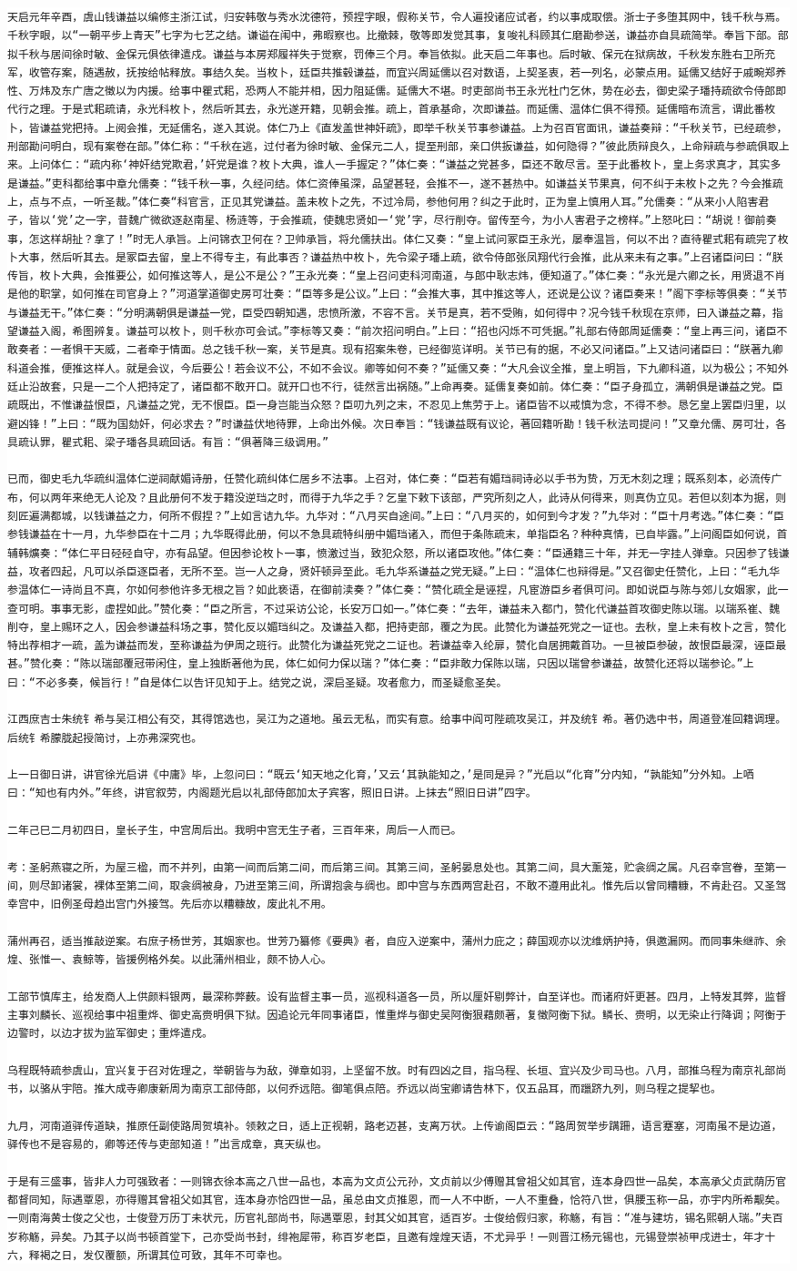     天启元年辛酉，虞山钱谦益以编修主浙江试，归安韩敬与秀水沈德符，预捏字眼，假称关节，令人遍投诸应试者，约以事成取偿。浙士子多堕其网中，钱千秋与焉。千秋字眼，以“一朝平步上青天”七字为七艺之结。谦谥在闱中，弗暇察也。比撤棘，敬等即发觉其事，复唆礼科顾其仁磨勘参送，谦益亦自具疏简举。奉旨下部。部拟千秋与居间徐时敏、金保元俱依律遣戍。谦益与本房郑履祥失于觉察，罚俸三个月。奉旨依拟。此天启二年事也。后时敏、保元在狱病故，千秋发东胜右卫所充军，收管存案，随遇赦，抚按给帖释放。事结久矣。当枚卜，廷臣共推毂谦益，而宜兴周延儒以召对数语，上契圣衷，若一列名，必蒙点用。延儒又结好于戚畹郑养性、万炜及东广唐之徵以为内援。给事中瞿式耜，恐两人不能并相，因力阻延儒。延儒大不堪。时吏部尚书王永光杜门乞休，势在必去，御史梁子璠持疏欲令侍郎即代行之理。于是式耜疏请，永光科枚卜，然后听其去，永光遂开籍，见朝会推。疏上，首承基命，次即谦益。而延儒、温体仁俱不得预。延儒暗布流言，谓此番枚卜，皆谦益党把持。上阅会推，无延儒名，遂入其说。体仁乃上《直发盖世神奸疏》，即举千秋关节事参谦益。上为召百官面讯，谦益奏辩：“千秋关节，已经疏参，刑部勘问明白，现有案卷在部。”体仁称：“千秋在逃，过付者为徐时敏、金保元二人，提至刑部，亲口供扳谦益，如何隐得？”彼此质辩良久，上命辩疏与参疏俱取上来。上问体仁：“疏内称‘神奸结党欺君，’奸党是谁？枚卜大典，谁人一手握定？”体仁奏：“谦益之党甚多，臣还不敢尽言。至于此番枚卜，皇上务求真才，其实多是谦益。”吏科都给事中章允儒奏：“钱千秋一事，久经问结。体仁资俸虽深，品望甚轻，会推不一，遂不甚热中。如谦益关节果真，何不纠于未枚卜之先？今会推疏上，点与不点，一听圣裁。”体仁奏“科官言，正见其党谦益。盖未枚卜之先，不过冷局，参他何用？纠之于此时，正为皇上慎用人耳。”允儒奏：“从来小人陷害君子，皆以‘党’之一字，昔魏广微欲逐赵南星、杨涟等，于会推疏，使魏忠贤如一‘党’字，尽行削夺。留传至今，为小人害君子之榜样。”上怒叱曰：“胡说！御前奏事，怎这样胡扯？拿了！”时无人承旨。上问锦衣卫何在？卫帅承旨，将允儒扶出。体仁又奏：“皇上试问冢臣王永光，屡奉温旨，何以不出？直待瞿式耜有疏完了枚卜大事，然后听其去。是冢臣去留，皇上不得专主，有此事否？谦益热中枚卜，先令梁子璠上疏，欲令侍郎张凤翔代行会推，此从来未有之事。”上召诸臣问曰：“朕传旨，枚卜大典，会推要公，如何推这等人，是公不是公？”王永光奏：“皇上召问吏科河南道，与郎中耿志炜，便知道了。”体仁奏：“永光是六卿之长，用贤退不肖是他的职掌，如何推在司官身上？”河道掌道御史房可壮奏：“臣等多是公议。”上曰：“会推大事，其中推这等人，还说是公议？诸臣奏来！”阁下李标等俱奏：“关节与谦益无干。”体仁奏：“分明满朝俱是谦益一党，臣受四朝知遇，忠愤所激，不容不言。关节是真，若不受贿，如何得中？况今钱千秋现在京师，曰入谦益之幕，指望谦益入阁，希图辨复。谦益可以枚卜，则千秋亦可会试。”李标等又奏：“前次招问明白。”上曰：“招也闪烁不可凭据。”礼部右侍郎周延儒奏：“皇上再三问，诸臣不敢奏者：一者惧干天威，二者牵于情面。总之钱千秋一案，关节是真。现有招案朱卷，已经御览详明。关节已有的据，不必又问诸臣。”上又诘问诸臣曰：“朕著九卿科道会推，便推这样人。就是会议，今后要公！若会议不公，不如不会议。卿等如何不奏？”延儒又奏：“大凡会议全推，皇上明旨，下九卿科道，以为极公；不知外廷止沿故套，只是一二个人把持定了，诸臣都不敢开口。就开口也不行，徒然言出祸随。”上命再奏。延儒复奏如前。体仁奏：“臣孑身孤立，满朝俱是谦益之党。臣疏既出，不惟谦益恨臣，凡谦益之党，无不恨臣。臣一身岂能当众怒？臣叨九列之末，不忍见上焦劳于上。诸臣皆不以戒慎为念，不得不参。恳乞皇上罢臣归里，以避凶锋！”上曰：“既为国劾奸，何必求去？”时谦益伏地待罪，上命出外候。次日奉旨：“钱谦益既有议论，著回籍听勘！钱千秋法司提问！”又章允儒、房可壮，各具疏认罪，瞿式耜、梁子璠各具疏回话。有旨：“俱著降三级调用。”

    已而，御史毛九华疏纠温体仁逆祠献媚诗册，任赞化疏纠体仁居乡不法事。上召对，体仁奏：“臣若有媚珰祠诗必以手书为贽，万无木刻之理；既系刻本，必流传广布，何以两年来绝无人论及？且此册何不发于籍没逆珰之时，而得于九华之手？乞皇下敕下该部，严究所刻之人，此诗从何得来，则真伪立见。若但以刻本为据，则刻匠遍满都城，以钱谦益之力，何所不假捏？”上如言诘九华。九华对：“八月买自途间。”上曰：“八月买的，如何到今才发？”九华对：“臣十月考选。”体仁奏：“臣参钱谦益在十一月，九华参臣在十二月；九华既得此册，何以不急具疏特纠册中媚珰诸入，而但于条陈疏末，单指臣名？种种真情，已自毕露。”上问阁臣如何说，首辅韩爌奏：“体仁平日硁硁自守，亦有品望。但因参论枚卜一事，愤激过当，致犯众怒，所以诸臣攻他。”体仁奏：“臣通籍三十年，并无一字挂人弹章。只因参了钱谦益，攻者四起，凡可以杀臣逐臣者，无所不至。岂一人之身，贤奸顿异至此。毛九华系谦益之党无疑。”上曰：“温体仁也辩得是。”又召御史任赞化，上曰：“毛九华参温体仁一诗尚且不真，尔如何参他许多无根之旨？如此亵语，在御前渎奏？”体仁奏：“赞化疏全是诬捏，凡宦游臣乡者俱可问。即如说臣与陈与郊儿女姻家，此一查可明。事事无影，虚捏如此。”赞化奏：“臣之所言，不过采访公论，长安万口如一。”体仁奏：“去年，谦益未入都门，赞化代谦益首攻御史陈以瑞。以瑞系崔、魏削夺，皇上赐环之人，因会参谦益科场之事，赞化反以媚珰纠之。及谦益入都，把持吏部，覆之为民。此赞化为谦益死党之一证也。去秋，皇上未有枚卜之言，赞化特出荐相才一疏，盖为谦益而发，至称谦益为伊周之班行。此赞化为谦益死党之二证也。若谦益幸入纶扉，赞化自居拥戴首功。一旦被臣参破，故恨臣最深，诬臣最甚。”赞化奏：“陈以瑞部覆冠带闲住，皇上独断著他为民，体仁如何力保以瑞？”体仁奏：“臣非敢力保陈以瑞，只因以瑞曾参谦益，故赞化还将以瑞参论。”上曰：“不必多奏，候旨行！”自是体仁以告讦见知于上。结党之说，深启圣疑。攻者愈力，而圣疑愈圣矣。

    江西庶吉士朱统钅希与吴江相公有交，其得馆选也，吴江为之道地。虽云无私，而实有意。给事中阎可陛疏攻吴江，并及统钅希。著仍选中书，周道登准回籍调理。后统钅希朦胧起授简讨，上亦弗深究也。

    上一日御日讲，讲官徐光启讲《中庸》毕，上忽问曰：“既云‘知天地之化育，’又云‘其孰能知之，’是同是异？”光启以“化育”分内知，“孰能知”分外知。上哂曰：“知也有内外。”年终，讲官叙劳，内阁题光启以礼部侍郎加太子宾客，照旧日讲。上抹去“照旧日讲”四字。

    二年己巳二月初四日，皇长子生，中宫周后出。我明中宫无生子者，三百年来，周后一人而已。

    考：圣躬燕寝之所，为屋三楹，而不并列，由第一间而后第二间，而后第三间。其第三间，圣躬晏息处也。其第二间，具大薰笼，贮衾绸之属。凡召幸宫眷，至第一间，则尽卸诸裳，裸体至第二间，取衾绸被身，乃进至第三间，所谓抱衾与绸也。即中宫与东西两宫赴召，不敢不遵用此礼。惟先后以曾同糟糠，不肯赴召。又圣驾幸宫中，旧例圣母趋出宫门外接驾。先后亦以糟糠故，废此礼不用。

    蒲州再召，适当推敲逆案。右庶子杨世芳，其姻家也。世芳乃纂修《要典》者，自应入逆案中，蒲州力庇之；薛国观亦以沈维炳护持，俱邀漏网。而同事朱继祚、余煌、张惟一、袁鲸等，皆援例格外矣。以此蒲州相业，颇不协人心。

    工部节慎库主，给发商人上供颜料银两，最深称弊薮。设有监督主事一员，巡视科道各一员，所以厘奸剔弊计，自至详也。而诸府奸更甚。四月，上特发其弊，监督主事刘麟长、巡视给事中祖重烨、御史高赍明俱下狱。因追论元年同事诸臣，惟重烨与御史吴阿衡狠藉颇著，复徵阿衡下狱。鳞长、赍明，以无染止行降调；阿衡于边警时，以边才拔为监军御史；重烨遣戍。

    乌程既特疏参虞山，宜兴复于召对佐理之，举朝皆与为敌，弹章如羽，上坚留不放。时有四凶之目，指乌程、长垣、宜兴及少司马也。八月，部推乌程为南京礼部尚书，以骆从宇陪。推大成寺卿康新周为南京工部侍郎，以何乔远陪。御笔俱点陪。乔远以尚宝卿请告林下，仅五品耳，而躐跻九列，则乌程之提挈也。

    九月，河南道驿传道缺，推原任副使路周贺填补。领敕之日，适上正视朝，路老迈甚，支离万状。上传谕阁臣云：“路周贺举步蹒跚，语言蹇塞，河南虽不是边道，驿传也不是容易的，卿等还传与吏部知道！”出言成章，真天纵也。

    于是有三盛事，皆非人力可强致者：一则锦衣徐本高之八世一品也，本高为文贞公元孙，文贞前以少傅赠其曾祖父如其官，连本身四世一品矣，本高承父贞武荫历官都督同知，际遇覃恩，亦得赠其曾祖父如其官，连本身亦恰四世一品，虽总由文贞推恩，而一人不中断，一人不重叠，恰符八世，俱腰玉称一品，亦宇内所希觏矣。一则南海黄士俊之父也，士俊登万历丁未状元，历官礼部尚书，际遇覃恩，封其父如其官，适百岁。士俊给假归家，称觞，有旨：“准与建坊，锡名熙朝人瑞。”夫百岁称觞，异矣。乃其子以尚书顿首堂下，己亦受尚书封，绯袍犀带，称百岁老臣，且邀有煌煌天语，不尤异乎！一则晋江杨元锡也，元锡登崇祯甲戌进士，年才十六，释褐之日，发仅覆额，所谓其位可致，其年不可幸也。
